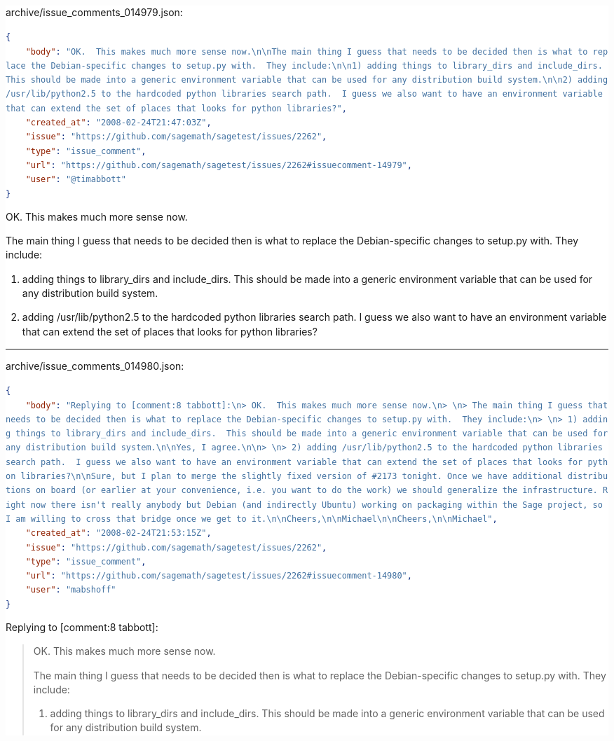 archive/issue_comments_014979.json:
```json
{
    "body": "OK.  This makes much more sense now.\n\nThe main thing I guess that needs to be decided then is what to replace the Debian-specific changes to setup.py with.  They include:\n\n1) adding things to library_dirs and include_dirs.  This should be made into a generic environment variable that can be used for any distribution build system.\n\n2) adding /usr/lib/python2.5 to the hardcoded python libraries search path.  I guess we also want to have an environment variable that can extend the set of places that looks for python libraries?",
    "created_at": "2008-02-24T21:47:03Z",
    "issue": "https://github.com/sagemath/sagetest/issues/2262",
    "type": "issue_comment",
    "url": "https://github.com/sagemath/sagetest/issues/2262#issuecomment-14979",
    "user": "@timabbott"
}
```

OK.  This makes much more sense now.

The main thing I guess that needs to be decided then is what to replace the Debian-specific changes to setup.py with.  They include:

1) adding things to library_dirs and include_dirs.  This should be made into a generic environment variable that can be used for any distribution build system.

2) adding /usr/lib/python2.5 to the hardcoded python libraries search path.  I guess we also want to have an environment variable that can extend the set of places that looks for python libraries?



---

archive/issue_comments_014980.json:
```json
{
    "body": "Replying to [comment:8 tabbott]:\n> OK.  This makes much more sense now.\n> \n> The main thing I guess that needs to be decided then is what to replace the Debian-specific changes to setup.py with.  They include:\n> \n> 1) adding things to library_dirs and include_dirs.  This should be made into a generic environment variable that can be used for any distribution build system.\n\nYes, I agree.\n\n> \n> 2) adding /usr/lib/python2.5 to the hardcoded python libraries search path.  I guess we also want to have an environment variable that can extend the set of places that looks for python libraries?\n\nSure, but I plan to merge the slightly fixed version of #2173 tonight. Once we have additional distributions on board (or earlier at your convenience, i.e. you want to do the work) we should generalize the infrastructure. Right now there isn't really anybody but Debian (and indirectly Ubuntu) working on packaging within the Sage project, so I am willing to cross that bridge once we get to it.\n\nCheers,\n\nMichael\n\nCheers,\n\nMichael",
    "created_at": "2008-02-24T21:53:15Z",
    "issue": "https://github.com/sagemath/sagetest/issues/2262",
    "type": "issue_comment",
    "url": "https://github.com/sagemath/sagetest/issues/2262#issuecomment-14980",
    "user": "mabshoff"
}
```

Replying to [comment:8 tabbott]:
> OK.  This makes much more sense now.
> 
> The main thing I guess that needs to be decided then is what to replace the Debian-specific changes to setup.py with.  They include:
> 
> 1) adding things to library_dirs and include_dirs.  This should be made into a generic environment variable that can be used for any distribution build system.
